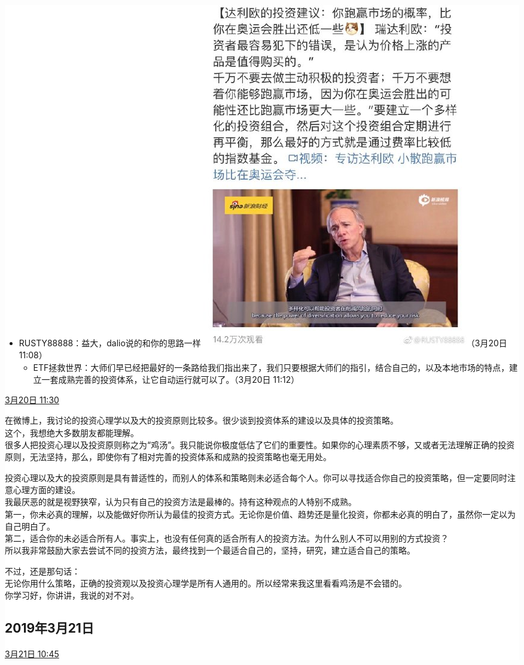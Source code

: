 - RUSTY88888：益大，dalio说的和你的思路一样 ![](../_media/20190320110101.jpg ':size=100')（3月20日 11:08）
	- ETF拯救世界：大师们早已经把最好的一条路给我们指出来了，我们只要根据大师们的指引，结合自己的，以及本地市场的特点，建立一套成熟完善的投资体系，让它自动运行就可以了。（3月20日 11:12）


[3月20日 11:30](https://weibo.com/5687069307/HlLEm34dZ)

在微博上，我讨论的投资心理学以及大的投资原则比较多。很少谈到投资体系的建设以及具体的投资策略。  
这个，我想绝大多数朋友都能理解。  
很多人把投资心理以及投资原则称之为“鸡汤”。我只能说你极度低估了它们的重要性。如果你的心理素质不够，又或者无法理解正确的投资原则，无法坚持，那么，即使你有了相对完善的投资体系和成熟的投资策略也毫无用处。

投资心理以及大的投资原则是具有普适性的，而别人的体系和策略则未必适合每个人。你可以寻找适合你自己的投资策略，但一定要同时注意心理方面的建设。  
我最厌恶的就是视野狭窄，认为只有自己的投资方法是最棒的。持有这种观点的人特别不成熟。  
第一，你未必真的理解，以及能做好你所认为最佳的投资方式。无论你是价值、趋势还是量化投资，你都未必真的明白了，虽然你一定以为自己明白了。  
第二，适合你的未必适合所有人。事实上，也没有任何真的适合所有人的投资方法。为什么别人不可以用别的方式投资？  
所以我非常鼓励大家去尝试不同的投资方法，最终找到一个最适合自己的，坚持，研究，建立适合自己的策略。

不过，还是那句话：  
无论你用什么策略，正确的投资观以及投资心理学是所有人通用的。所以经常来我这里看看鸡汤是不会错的。  
你学习好，你讲讲，我说的对不对。

## 2019年3月21日

[3月21日 10:45](https://weibo.com/5687069307/HlUMj5x4Y)
